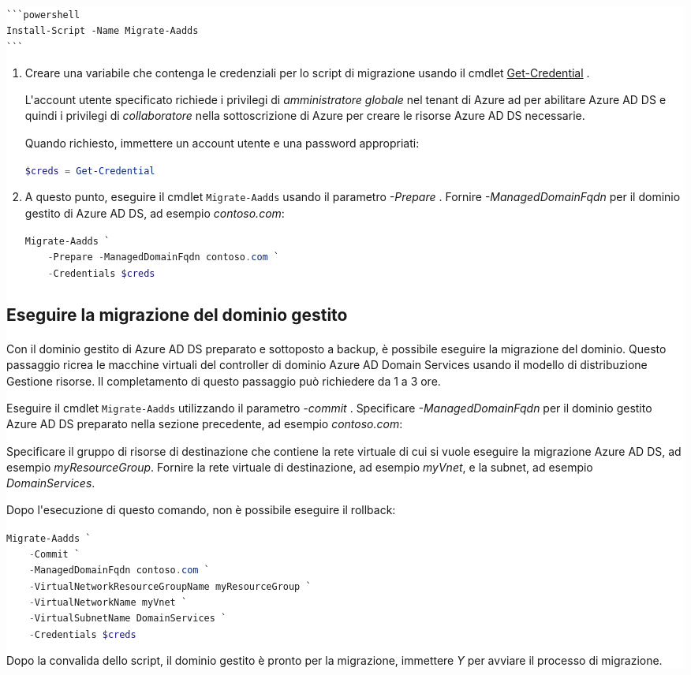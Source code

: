     ```powershell
    Install-Script -Name Migrate-Aadds
    ```

1. Creare una variabile che contenga le credenziali per lo script di migrazione usando il cmdlet [Get-Credential][get-credential] .

    L'account utente specificato richiede i privilegi di *amministratore globale* nel tenant di Azure ad per abilitare Azure AD DS e quindi i privilegi di *collaboratore* nella sottoscrizione di Azure per creare le risorse Azure AD DS necessarie.

    Quando richiesto, immettere un account utente e una password appropriati:

    ```powershell
    $creds = Get-Credential
    ```

1. A questo punto, eseguire il cmdlet `Migrate-Aadds` usando il parametro *-Prepare* . Fornire *-ManagedDomainFqdn* per il dominio gestito di Azure AD DS, ad esempio *contoso.com*:

    ```powershell
    Migrate-Aadds `
        -Prepare -ManagedDomainFqdn contoso.com `
        -Credentials $creds
    ```

## <a name="migrate-the-managed-domain"></a>Eseguire la migrazione del dominio gestito

Con il dominio gestito di Azure AD DS preparato e sottoposto a backup, è possibile eseguire la migrazione del dominio. Questo passaggio ricrea le macchine virtuali del controller di dominio Azure AD Domain Services usando il modello di distribuzione Gestione risorse. Il completamento di questo passaggio può richiedere da 1 a 3 ore.

Eseguire il cmdlet `Migrate-Aadds` utilizzando il parametro *-commit* . Specificare *-ManagedDomainFqdn* per il dominio gestito Azure AD DS preparato nella sezione precedente, ad esempio *contoso.com*:

Specificare il gruppo di risorse di destinazione che contiene la rete virtuale di cui si vuole eseguire la migrazione Azure AD DS, ad esempio *myResourceGroup*. Fornire la rete virtuale di destinazione, ad esempio *myVnet*, e la subnet, ad esempio *DomainServices*.

Dopo l'esecuzione di questo comando, non è possibile eseguire il rollback:

```powershell
Migrate-Aadds `
    -Commit `
    -ManagedDomainFqdn contoso.com `
    -VirtualNetworkResourceGroupName myResourceGroup `
    -VirtualNetworkName myVnet `
    -VirtualSubnetName DomainServices `
    -Credentials $creds
```

Dopo la convalida dello script, il dominio gestito è pronto per la migrazione, immettere *Y* per avviare il processo di migrazione.


[azure-bastion]: ../bastion/bastion-overview.md
[network-considerations]: network-considerations.md
[azure-powershell]: /powershell/azure/overview
[network-ports]: network-considerations.md#network-security-groups-and-required-ports
[Connect-AzAccount]: /powershell/module/az.accounts/connect-azaccount
[Set-AzContext]: /powershell/module/az.accounts/set-azcontext
[Get-AzResource]: /powershell/module/az.resources/get-azresource
[Set-AzResource]: /powershell/module/az.resources/set-azresource
[network-resources]: network-considerations.md#network-resources-used-by-azure-ad-ds
[update-dns]: tutorial-create-instance.md#update-dns-settings-for-the-azure-virtual-network
[azure-support]: ../active-directory/fundamentals/active-directory-troubleshooting-support-howto.md
[security-audits]: security-audit-events.md
[notifications]: notifications.md
[password-policy]: password-policy.md
[secure-ldap]: tutorial-configure-ldaps.md
[migrate-iaas]: ../virtual-machines/windows/migration-classic-resource-manager-overview.md
[join-windows]: join-windows-vm.md
[tutorial-create-management-vm]: tutorial-create-management-vm.md
[troubleshoot-domain-join]: troubleshoot-domain-join.md
[troubleshoot-account-lockout]: troubleshoot-account-lockout.md
[troubleshoot-sign-in]: troubleshoot-sign-in.md
[tshoot-ldaps]: tshoot-ldaps.md
[get-credential]: /powershell/module/microsoft.powershell.security/get-credential
[powershell-script]: https://www.powershellgallery.com/packages/Migrate-Aadds/
